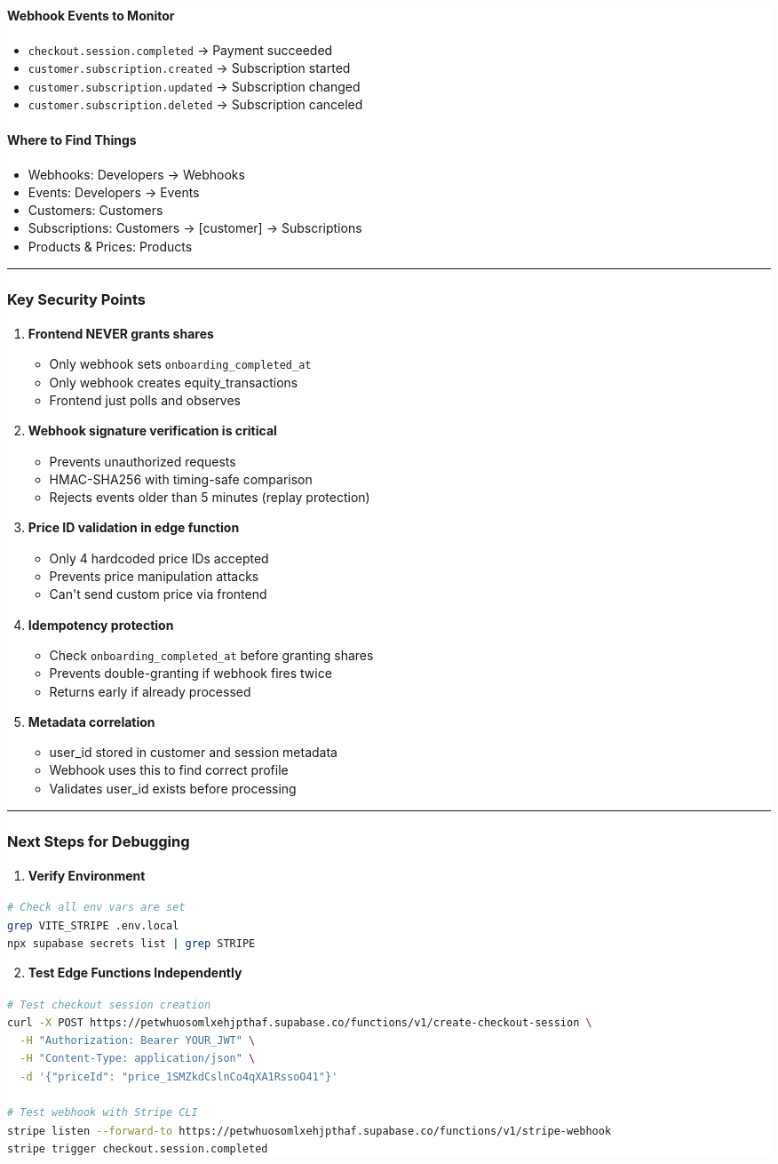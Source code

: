 #### Webhook Events to Monitor
- `checkout.session.completed` → Payment succeeded
- `customer.subscription.created` → Subscription started
- `customer.subscription.updated` → Subscription changed
- `customer.subscription.deleted` → Subscription canceled

#### Where to Find Things
- Webhooks: Developers → Webhooks
- Events: Developers → Events
- Customers: Customers
- Subscriptions: Customers → [customer] → Subscriptions
- Products & Prices: Products

---

### Key Security Points

1. **Frontend NEVER grants shares**
   - Only webhook sets `onboarding_completed_at`
   - Only webhook creates equity_transactions
   - Frontend just polls and observes

2. **Webhook signature verification is critical**
   - Prevents unauthorized requests
   - HMAC-SHA256 with timing-safe comparison
   - Rejects events older than 5 minutes (replay protection)

3. **Price ID validation in edge function**
   - Only 4 hardcoded price IDs accepted
   - Prevents price manipulation attacks
   - Can't send custom price via frontend

4. **Idempotency protection**
   - Check `onboarding_completed_at` before granting shares
   - Prevents double-granting if webhook fires twice
   - Returns early if already processed

5. **Metadata correlation**
   - user_id stored in customer and session metadata
   - Webhook uses this to find correct profile
   - Validates user_id exists before processing

---

### Next Steps for Debugging

1. **Verify Environment**
```bash
# Check all env vars are set
grep VITE_STRIPE .env.local
npx supabase secrets list | grep STRIPE
```

2. **Test Edge Functions Independently**
```bash
# Test checkout session creation
curl -X POST https://petwhuosomlxehjpthaf.supabase.co/functions/v1/create-checkout-session \
  -H "Authorization: Bearer YOUR_JWT" \
  -H "Content-Type: application/json" \
  -d '{"priceId": "price_1SMZkdCslnCo4qXA1RssoO41"}'

# Test webhook with Stripe CLI
stripe listen --forward-to https://petwhuosomlxehjpthaf.supabase.co/functions/v1/stripe-webhook
stripe trigger checkout.session.completed
```
